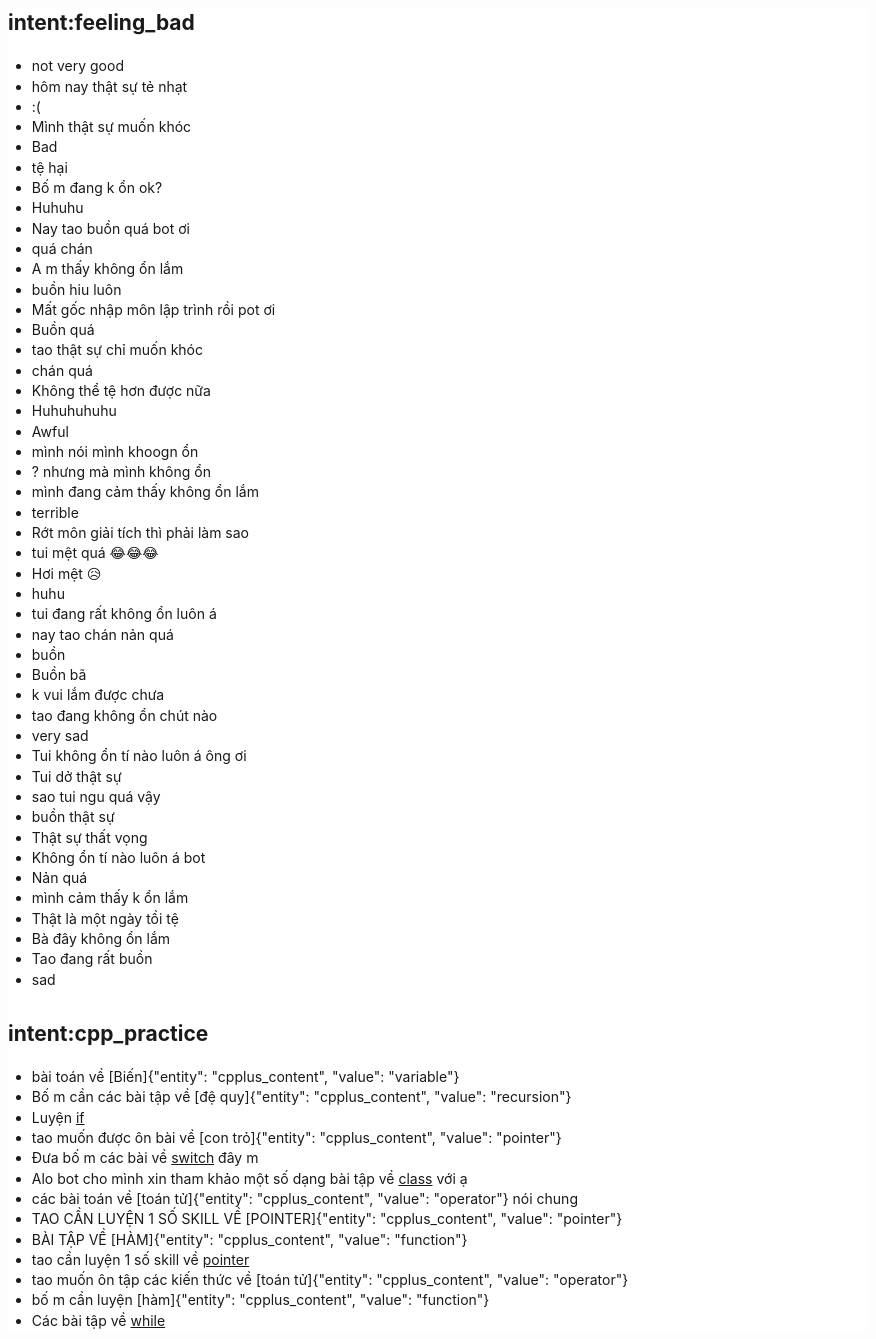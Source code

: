 ## intent:feeling_bad
- not very good
- hôm nay thật sự tẻ nhạt
- :(
- Mình thật sự muốn khóc
- Bad
- tệ hại
- Bố m đang k ổn ok?
- Huhuhu
- Nay tao buồn quá bot ơi
- quá chán
- A m thấy không ổn lắm
- buồn hiu luôn
- Mất gốc nhập môn lập trình rồi pot ơi
- Buồn quá
- tao thật sự chỉ muốn khóc
- chán quá
- Không thể tệ hơn được nữa
- Huhuhuhuhu
- Awful
- mình nói mình khoogn ổn
- ? nhưng mà mình không ổn
- mình đang cảm thấy không ổn lắm
- terrible
- Rớt môn giải tích thì phải làm sao
- tui mệt quá 😂😂😂
- Hơi mệt 😥
- huhu
- tui đang rất không ổn luôn á
- nay tao chán nản quá
- buồn
- Buồn bã
- k vui lắm được chưa
- tao đang không ổn chút nào
- very sad
- Tui không ổn tí nào luôn á ông ơi
- Tui dở thật sự
- sao tui ngu quá vậy
- buồn thật sự
- Thật sự thất vọng
- Không ổn tí nào luôn á bot
- Nản quá
- mình cảm thấy k ổn lắm
- Thật là một ngày tồi tệ
- Bà đây không ổn lắm
- Tao đang rất buồn
- sad

## intent:cpp_practice
- bài toán về [Biến]{"entity": "cpplus_content", "value": "variable"}
- Bố m cần các bài tập về [đệ quy]{"entity": "cpplus_content", "value": "recursion"}
- Luyện [if](cpplus_content)
- tao muốn được ôn bài về [con trỏ]{"entity": "cpplus_content", "value": "pointer"}
- Đưa bố m các bài về [switch](cpplus_content) đây m
- Alo bot cho mình xin tham khảo một số dạng bài tập về [class](cpplus_content) với ạ
- các bài toán về [toán tử]{"entity": "cpplus_content", "value": "operator"}  nói chung
- TAO CẦN LUYỆN 1 SỐ SKILL VỀ [POINTER]{"entity": "cpplus_content", "value": "pointer"}
- BÀI TẬP VỀ [HÀM]{"entity": "cpplus_content", "value": "function"}
- tao cần luyện 1 số skill về [pointer](cpplus_content)
- tao muốn ôn tập các kiến thức về [toán tử]{"entity": "cpplus_content", "value": "operator"}
- bố m cần luyện [hàm]{"entity": "cpplus_content", "value": "function"}
- Các bài tập về [while](cpplus_content)